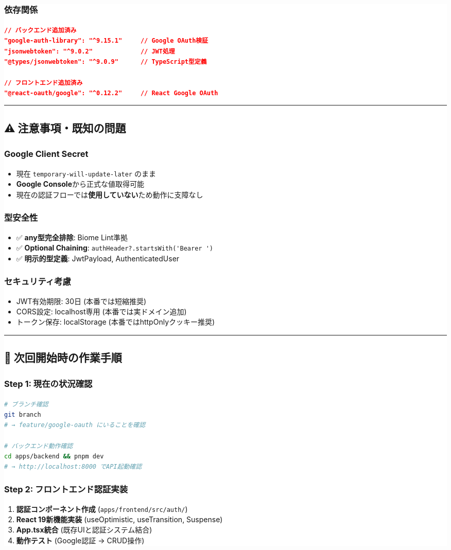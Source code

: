 ### **依存関係**
```json
// バックエンド追加済み
"google-auth-library": "^9.15.1"     // Google OAuth検証
"jsonwebtoken": "^9.0.2"             // JWT処理
"@types/jsonwebtoken": "^9.0.9"      // TypeScript型定義

// フロントエンド追加済み  
"@react-oauth/google": "^0.12.2"     // React Google OAuth
```

---

## ⚠️ 注意事項・既知の問題

### **Google Client Secret**
- 現在 `temporary-will-update-later` のまま
- **Google Console**から正式な値取得可能
- 現在の認証フローでは**使用していない**ため動作に支障なし

### **型安全性**
- ✅ **any型完全排除**: Biome Lint準拠
- ✅ **Optional Chaining**: `authHeader?.startsWith('Bearer ')`
- ✅ **明示的型定義**: JwtPayload, AuthenticatedUser

### **セキュリティ考慮**
- JWT有効期限: 30日 (本番では短縮推奨)
- CORS設定: localhost専用 (本番では実ドメイン追加)
- トークン保存: localStorage (本番ではhttpOnlyクッキー推奨)

---

## 🎯 次回開始時の作業手順

### **Step 1: 現在の状況確認**
```bash
# ブランチ確認
git branch
# → feature/google-oauth にいることを確認

# バックエンド動作確認
cd apps/backend && pnpm dev
# → http://localhost:8000 でAPI起動確認
```

### **Step 2: フロントエンド認証実装**
1. **認証コンポーネント作成** (`apps/frontend/src/auth/`)
2. **React 19新機能実装** (useOptimistic, useTransition, Suspense)
3. **App.tsx統合** (既存UIと認証システム結合)
4. **動作テスト** (Google認証 → CRUD操作)
